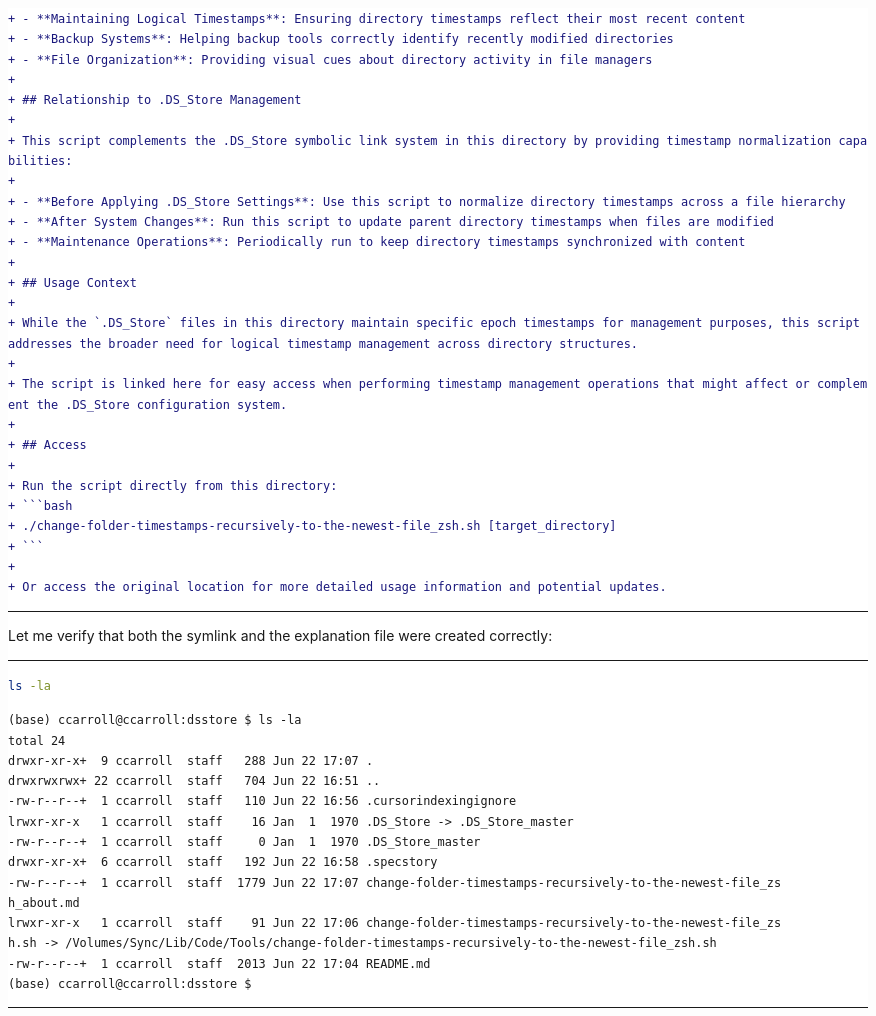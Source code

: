 ```diff
+ - **Maintaining Logical Timestamps**: Ensuring directory timestamps reflect their most recent content
+ - **Backup Systems**: Helping backup tools correctly identify recently modified directories
+ - **File Organization**: Providing visual cues about directory activity in file managers
+ 
+ ## Relationship to .DS_Store Management
+ 
+ This script complements the .DS_Store symbolic link system in this directory by providing timestamp normalization capabilities:
+ 
+ - **Before Applying .DS_Store Settings**: Use this script to normalize directory timestamps across a file hierarchy
+ - **After System Changes**: Run this script to update parent directory timestamps when files are modified
+ - **Maintenance Operations**: Periodically run to keep directory timestamps synchronized with content
+ 
+ ## Usage Context
+ 
+ While the `.DS_Store` files in this directory maintain specific epoch timestamps for management purposes, this script addresses the broader need for logical timestamp management across directory structures.
+ 
+ The script is linked here for easy access when performing timestamp management operations that might affect or complement the .DS_Store configuration system.
+ 
+ ## Access
+ 
+ Run the script directly from this directory:
+ ```bash
+ ./change-folder-timestamps-recursively-to-the-newest-file_zsh.sh [target_directory]
+ ```
+ 
+ Or access the original location for more detailed usage information and potential updates. 
```

---

Let me verify that both the symlink and the explanation file were created correctly:

---

```bash
ls -la
```

```
(base) ccarroll@ccarroll:dsstore $ ls -la
total 24
drwxr-xr-x+  9 ccarroll  staff   288 Jun 22 17:07 .
drwxrwxrwx+ 22 ccarroll  staff   704 Jun 22 16:51 ..
-rw-r--r--+  1 ccarroll  staff   110 Jun 22 16:56 .cursorindexingignore
lrwxr-xr-x   1 ccarroll  staff    16 Jan  1  1970 .DS_Store -> .DS_Store_master
-rw-r--r--+  1 ccarroll  staff     0 Jan  1  1970 .DS_Store_master
drwxr-xr-x+  6 ccarroll  staff   192 Jun 22 16:58 .specstory
-rw-r--r--+  1 ccarroll  staff  1779 Jun 22 17:07 change-folder-timestamps-recursively-to-the-newest-file_zs
h_about.md
lrwxr-xr-x   1 ccarroll  staff    91 Jun 22 17:06 change-folder-timestamps-recursively-to-the-newest-file_zs
h.sh -> /Volumes/Sync/Lib/Code/Tools/change-folder-timestamps-recursively-to-the-newest-file_zsh.sh
-rw-r--r--+  1 ccarroll  staff  2013 Jun 22 17:04 README.md
(base) ccarroll@ccarroll:dsstore $
```

---